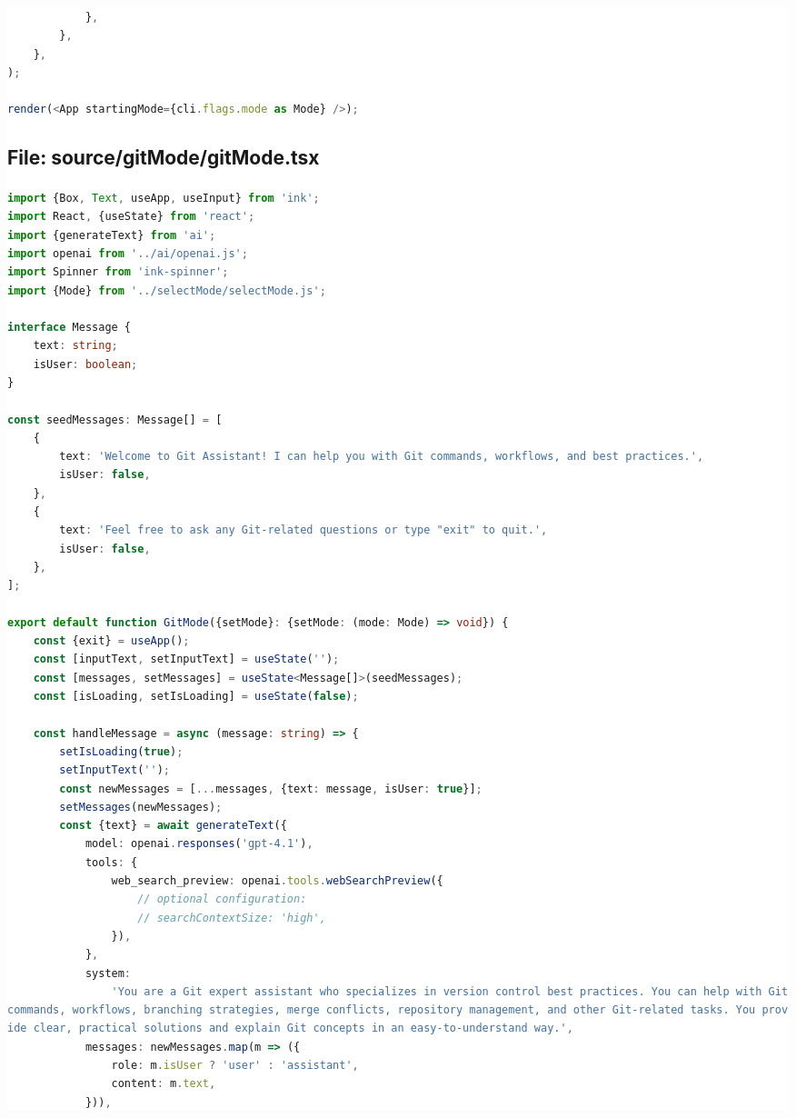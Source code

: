 ````typescript
			},
		},
	},
);

render(<App startingMode={cli.flags.mode as Mode} />);
````

## File: source/gitMode/gitMode.tsx
````typescript
import {Box, Text, useApp, useInput} from 'ink';
import React, {useState} from 'react';
import {generateText} from 'ai';
import openai from '../ai/openai.js';
import Spinner from 'ink-spinner';
import {Mode} from '../selectMode/selectMode.js';

interface Message {
	text: string;
	isUser: boolean;
}

const seedMessages: Message[] = [
	{
		text: 'Welcome to Git Assistant! I can help you with Git commands, workflows, and best practices.',
		isUser: false,
	},
	{
		text: 'Feel free to ask any Git-related questions or type "exit" to quit.',
		isUser: false,
	},
];

export default function GitMode({setMode}: {setMode: (mode: Mode) => void}) {
	const {exit} = useApp();
	const [inputText, setInputText] = useState('');
	const [messages, setMessages] = useState<Message[]>(seedMessages);
	const [isLoading, setIsLoading] = useState(false);

	const handleMessage = async (message: string) => {
		setIsLoading(true);
		setInputText('');
		const newMessages = [...messages, {text: message, isUser: true}];
		setMessages(newMessages);
		const {text} = await generateText({
			model: openai.responses('gpt-4.1'),
			tools: {
				web_search_preview: openai.tools.webSearchPreview({
					// optional configuration:
					// searchContextSize: 'high',
				}),
			},
			system:
				'You are a Git expert assistant who specializes in version control best practices. You can help with Git commands, workflows, branching strategies, merge conflicts, repository management, and other Git-related tasks. You provide clear, practical solutions and explain Git concepts in an easy-to-understand way.',
			messages: newMessages.map(m => ({
				role: m.isUser ? 'user' : 'assistant',
				content: m.text,
			})),
````